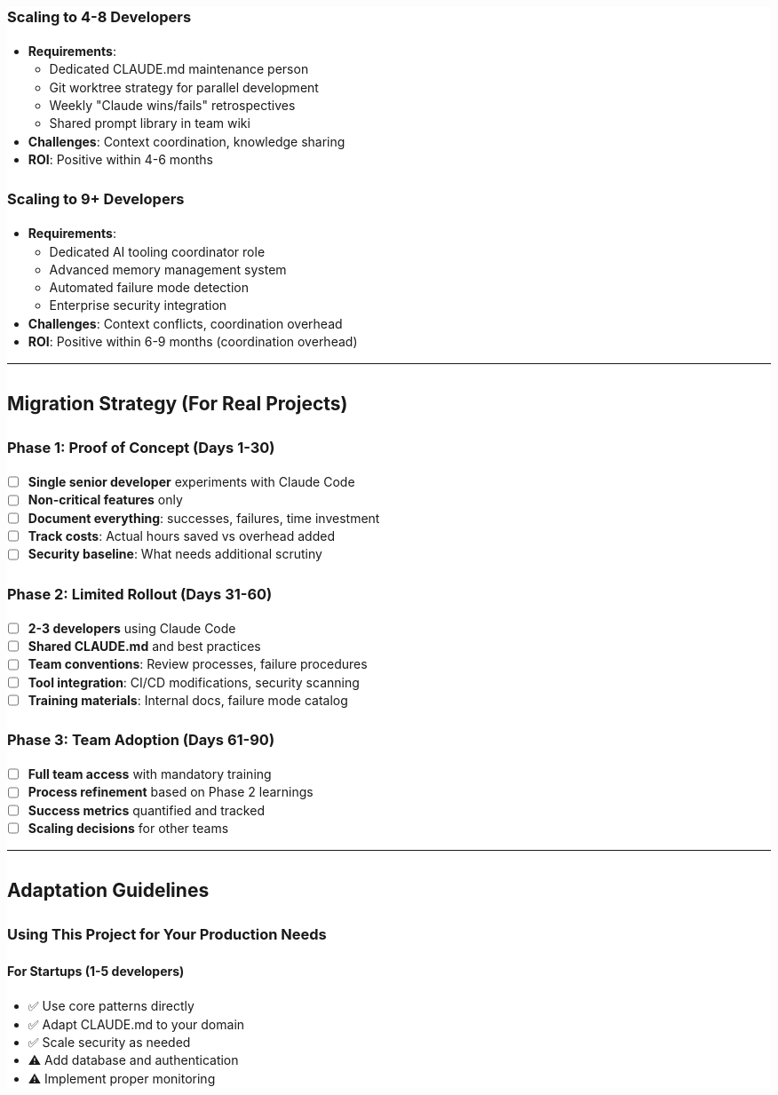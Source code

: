### **Scaling to 4-8 Developers**
- **Requirements**: 
  - Dedicated CLAUDE.md maintenance person
  - Git worktree strategy for parallel development
  - Weekly "Claude wins/fails" retrospectives
  - Shared prompt library in team wiki
- **Challenges**: Context coordination, knowledge sharing
- **ROI**: Positive within 4-6 months

### **Scaling to 9+ Developers**
- **Requirements**:
  - Dedicated AI tooling coordinator role
  - Advanced memory management system
  - Automated failure mode detection
  - Enterprise security integration
- **Challenges**: Context conflicts, coordination overhead
- **ROI**: Positive within 6-9 months (coordination overhead)

---

## Migration Strategy (For Real Projects)

### **Phase 1: Proof of Concept (Days 1-30)**
- [ ] **Single senior developer** experiments with Claude Code
- [ ] **Non-critical features** only
- [ ] **Document everything**: successes, failures, time investment
- [ ] **Track costs**: Actual hours saved vs overhead added
- [ ] **Security baseline**: What needs additional scrutiny

### **Phase 2: Limited Rollout (Days 31-60)**
- [ ] **2-3 developers** using Claude Code
- [ ] **Shared CLAUDE.md** and best practices
- [ ] **Team conventions**: Review processes, failure procedures
- [ ] **Tool integration**: CI/CD modifications, security scanning
- [ ] **Training materials**: Internal docs, failure mode catalog

### **Phase 3: Team Adoption (Days 61-90)**
- [ ] **Full team access** with mandatory training
- [ ] **Process refinement** based on Phase 2 learnings
- [ ] **Success metrics** quantified and tracked
- [ ] **Scaling decisions** for other teams

---

## Adaptation Guidelines

### **Using This Project for Your Production Needs**

#### **For Startups (1-5 developers)**
- ✅ Use core patterns directly
- ✅ Adapt CLAUDE.md to your domain
- ✅ Scale security as needed
- ⚠️ Add database and authentication
- ⚠️ Implement proper monitoring
